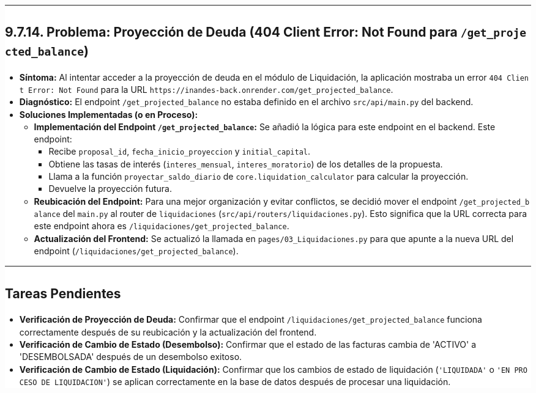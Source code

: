 
--- 

## 9.7.14. Problema: Proyección de Deuda (404 Client Error: Not Found para `/get_projected_balance`)

*   **Síntoma:** Al intentar acceder a la proyección de deuda en el módulo de Liquidación, la aplicación mostraba un error `404 Client Error: Not Found` para la URL `https://inandes-back.onrender.com/get_projected_balance`.
*   **Diagnóstico:** El endpoint `/get_projected_balance` no estaba definido en el archivo `src/api/main.py` del backend.
*   **Soluciones Implementadas (o en Proceso):**
    *   **Implementación del Endpoint `/get_projected_balance`:** Se añadió la lógica para este endpoint en el backend. Este endpoint:
        *   Recibe `proposal_id`, `fecha_inicio_proyeccion` y `initial_capital`.
        *   Obtiene las tasas de interés (`interes_mensual`, `interes_moratorio`) de los detalles de la propuesta.
        *   Llama a la función `proyectar_saldo_diario` de `core.liquidation_calculator` para calcular la proyección.
        *   Devuelve la proyección futura.
    *   **Reubicación del Endpoint:** Para una mejor organización y evitar conflictos, se decidió mover el endpoint `/get_projected_balance` del `main.py` al router de `liquidaciones` (`src/api/routers/liquidaciones.py`). Esto significa que la URL correcta para este endpoint ahora es `/liquidaciones/get_projected_balance`.
    *   **Actualización del Frontend:** Se actualizó la llamada en `pages/03_Liquidaciones.py` para que apunte a la nueva URL del endpoint (`/liquidaciones/get_projected_balance`).

--- 

## Tareas Pendientes

*   **Verificación de Proyección de Deuda:** Confirmar que el endpoint `/liquidaciones/get_projected_balance` funciona correctamente después de su reubicación y la actualización del frontend.
*   **Verificación de Cambio de Estado (Desembolso):** Confirmar que el estado de las facturas cambia de 'ACTIVO' a 'DESEMBOLSADA' después de un desembolso exitoso.
*   **Verificación de Cambio de Estado (Liquidación):** Confirmar que los cambios de estado de liquidación (`'LIQUIDADA'` o `'EN PROCESO DE LIQUIDACION'`) se aplican correctamente en la base de datos después de procesar una liquidación.
